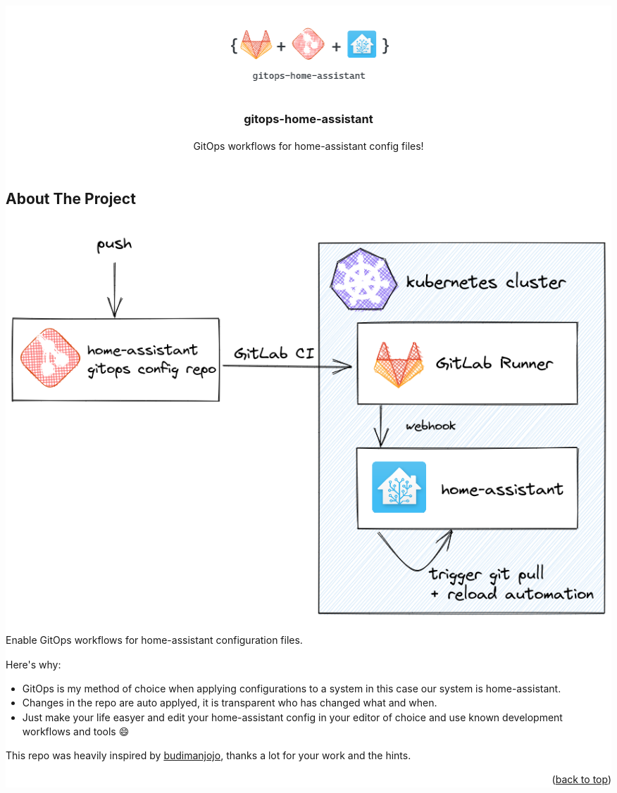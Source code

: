 <div id="top"></div>






<br />
<div align="center">
  <a href="https://gitlab.com/techtales/home-infra/gitops-home-assistant">
    <img src="docu/logo.png" alt="Logo" width="250" height="100%">
  </a>

  <h3 align="center">gitops-home-assistant</h3>

  <p align="center">
    GitOps workflows for home-assistant config files!
    <br />
    <br />
  </p>
</div>






## About The Project

![Product Overview][product-overview]

Enable GitOps workflows for home-assistant configuration files.

Here's why:

- GitOps is my method of choice when applying configurations to a system in this case our system is home-assistant.
- Changes in the repo are auto applyed, it is transparent who has changed what and when.
- Just make your life easyer and edit your home-assistant config in your editor of choice and use known development workflows and tools :smile:

This repo was heavily inspired by [budimanjojo][budimanjojo-blog], thanks a lot for your work and the hints.

<p align="right">(<a href="#top">back to top</a>)</p>




[product-overview]: docu/gitops-home-assistant-white.png
[budimanjojo-blog]: https://budimanjojo.com/2021/11/04/gitops-home-assistant-configurations/
